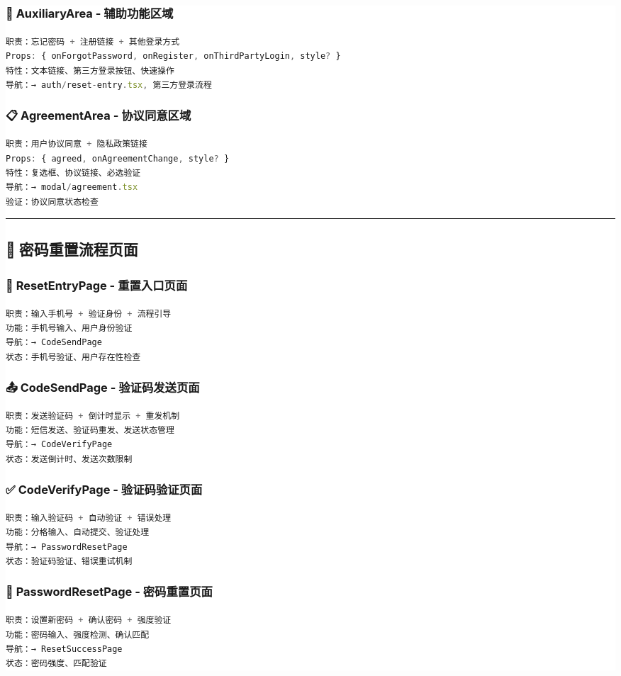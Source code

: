 ### 🔧 **AuxiliaryArea** - 辅助功能区域
```typescript
职责：忘记密码 + 注册链接 + 其他登录方式
Props: { onForgotPassword, onRegister, onThirdPartyLogin, style? }
特性：文本链接、第三方登录按钮、快速操作
导航：→ auth/reset-entry.tsx, 第三方登录流程
```

### 📋 **AgreementArea** - 协议同意区域
```typescript
职责：用户协议同意 + 隐私政策链接
Props: { agreed, onAgreementChange, style? }
特性：复选框、协议链接、必选验证
导航：→ modal/agreement.tsx
验证：协议同意状态检查
```

---

## 🔄 **密码重置流程页面**

### 🚪 **ResetEntryPage** - 重置入口页面
```typescript
职责：输入手机号 + 验证身份 + 流程引导
功能：手机号输入、用户身份验证
导航：→ CodeSendPage
状态：手机号验证、用户存在性检查
```

### 📤 **CodeSendPage** - 验证码发送页面
```typescript
职责：发送验证码 + 倒计时显示 + 重发机制
功能：短信发送、验证码重发、发送状态管理
导航：→ CodeVerifyPage
状态：发送倒计时、发送次数限制
```

### ✅ **CodeVerifyPage** - 验证码验证页面
```typescript
职责：输入验证码 + 自动验证 + 错误处理
功能：分格输入、自动提交、验证处理
导航：→ PasswordResetPage
状态：验证码验证、错误重试机制
```

### 🔐 **PasswordResetPage** - 密码重置页面
```typescript
职责：设置新密码 + 确认密码 + 强度验证
功能：密码输入、强度检测、确认匹配
导航：→ ResetSuccessPage
状态：密码强度、匹配验证
```
